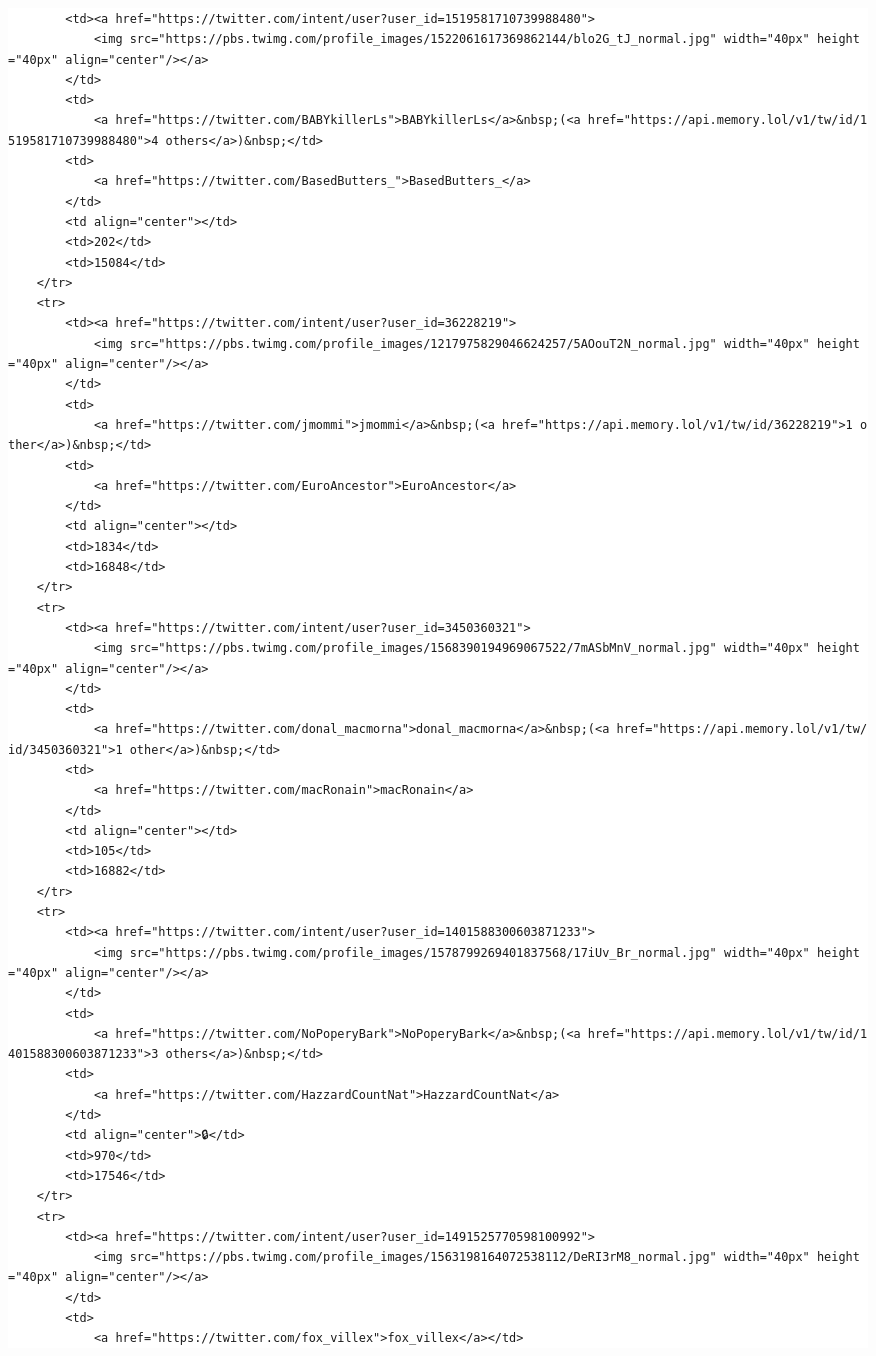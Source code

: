             <td><a href="https://twitter.com/intent/user?user_id=1519581710739988480">
                <img src="https://pbs.twimg.com/profile_images/1522061617369862144/blo2G_tJ_normal.jpg" width="40px" height="40px" align="center"/></a>
            </td>
            <td>
                <a href="https://twitter.com/BABYkillerLs">BABYkillerLs</a>&nbsp;(<a href="https://api.memory.lol/v1/tw/id/1519581710739988480">4 others</a>)&nbsp;</td>
            <td>
                <a href="https://twitter.com/BasedButters_">BasedButters_</a>
            </td>
            <td align="center"></td>
            <td>202</td>
            <td>15084</td>
        </tr>
        <tr>
            <td><a href="https://twitter.com/intent/user?user_id=36228219">
                <img src="https://pbs.twimg.com/profile_images/1217975829046624257/5AOouT2N_normal.jpg" width="40px" height="40px" align="center"/></a>
            </td>
            <td>
                <a href="https://twitter.com/jmommi">jmommi</a>&nbsp;(<a href="https://api.memory.lol/v1/tw/id/36228219">1 other</a>)&nbsp;</td>
            <td>
                <a href="https://twitter.com/EuroAncestor">EuroAncestor</a>
            </td>
            <td align="center"></td>
            <td>1834</td>
            <td>16848</td>
        </tr>
        <tr>
            <td><a href="https://twitter.com/intent/user?user_id=3450360321">
                <img src="https://pbs.twimg.com/profile_images/1568390194969067522/7mASbMnV_normal.jpg" width="40px" height="40px" align="center"/></a>
            </td>
            <td>
                <a href="https://twitter.com/donal_macmorna">donal_macmorna</a>&nbsp;(<a href="https://api.memory.lol/v1/tw/id/3450360321">1 other</a>)&nbsp;</td>
            <td>
                <a href="https://twitter.com/macRonain">macRonain</a>
            </td>
            <td align="center"></td>
            <td>105</td>
            <td>16882</td>
        </tr>
        <tr>
            <td><a href="https://twitter.com/intent/user?user_id=1401588300603871233">
                <img src="https://pbs.twimg.com/profile_images/1578799269401837568/17iUv_Br_normal.jpg" width="40px" height="40px" align="center"/></a>
            </td>
            <td>
                <a href="https://twitter.com/NoPoperyBark">NoPoperyBark</a>&nbsp;(<a href="https://api.memory.lol/v1/tw/id/1401588300603871233">3 others</a>)&nbsp;</td>
            <td>
                <a href="https://twitter.com/HazzardCountNat">HazzardCountNat</a>
            </td>
            <td align="center">🔒</td>
            <td>970</td>
            <td>17546</td>
        </tr>
        <tr>
            <td><a href="https://twitter.com/intent/user?user_id=1491525770598100992">
                <img src="https://pbs.twimg.com/profile_images/1563198164072538112/DeRI3rM8_normal.jpg" width="40px" height="40px" align="center"/></a>
            </td>
            <td>
                <a href="https://twitter.com/fox_villex">fox_villex</a></td>